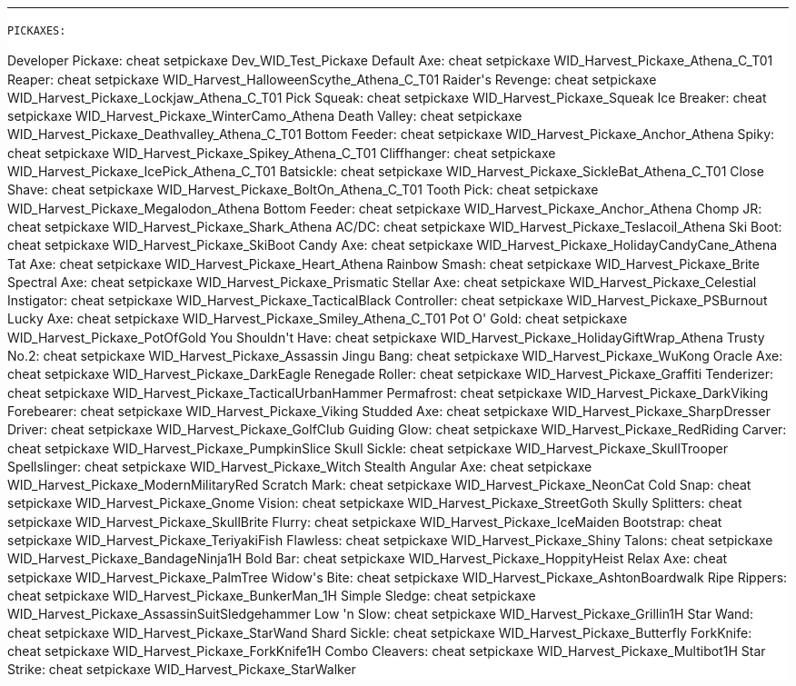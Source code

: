  
-----------------------------------------------------------------------------------------------------------------------------------
 
	PICKAXES:
 
Developer Pickaxe: cheat setpickaxe Dev_WID_Test_Pickaxe
Default Axe: cheat setpickaxe WID_Harvest_Pickaxe_Athena_C_T01
Reaper: cheat setpickaxe WID_Harvest_HalloweenScythe_Athena_C_T01
Raider's Revenge: cheat setpickaxe WID_Harvest_Pickaxe_Lockjaw_Athena_C_T01
Pick Squeak: cheat setpickaxe WID_Harvest_Pickaxe_Squeak
Ice Breaker: cheat setpickaxe WID_Harvest_Pickaxe_WinterCamo_Athena
Death Valley: cheat setpickaxe WID_Harvest_Pickaxe_Deathvalley_Athena_C_T01
Bottom Feeder: cheat setpickaxe WID_Harvest_Pickaxe_Anchor_Athena
Spiky: cheat setpickaxe WID_Harvest_Pickaxe_Spikey_Athena_C_T01
Cliffhanger: cheat setpickaxe WID_Harvest_Pickaxe_IcePick_Athena_C_T01
Batsickle: cheat setpickaxe WID_Harvest_Pickaxe_SickleBat_Athena_C_T01
Close Shave: cheat setpickaxe WID_Harvest_Pickaxe_BoltOn_Athena_C_T01
Tooth Pick: cheat setpickaxe WID_Harvest_Pickaxe_Megalodon_Athena
Bottom Feeder: cheat setpickaxe WID_Harvest_Pickaxe_Anchor_Athena
Chomp JR: cheat setpickaxe WID_Harvest_Pickaxe_Shark_Athena
AC/DC: cheat setpickaxe WID_Harvest_Pickaxe_Teslacoil_Athena
Ski Boot: cheat setpickaxe WID_Harvest_Pickaxe_SkiBoot
Candy Axe: cheat setpickaxe WID_Harvest_Pickaxe_HolidayCandyCane_Athena
Tat Axe: cheat setpickaxe WID_Harvest_Pickaxe_Heart_Athena
Rainbow Smash: cheat setpickaxe WID_Harvest_Pickaxe_Brite
Spectral Axe: cheat setpickaxe WID_Harvest_Pickaxe_Prismatic
Stellar Axe: cheat setpickaxe WID_Harvest_Pickaxe_Celestial
Instigator: cheat setpickaxe WID_Harvest_Pickaxe_TacticalBlack
Controller: cheat setpickaxe WID_Harvest_Pickaxe_PSBurnout
Lucky Axe: cheat setpickaxe WID_Harvest_Pickaxe_Smiley_Athena_C_T01
Pot O' Gold: cheat setpickaxe WID_Harvest_Pickaxe_PotOfGold
You Shouldn't Have: cheat setpickaxe WID_Harvest_Pickaxe_HolidayGiftWrap_Athena
Trusty No.2: cheat setpickaxe WID_Harvest_Pickaxe_Assassin
Jingu Bang: cheat setpickaxe WID_Harvest_Pickaxe_WuKong
Oracle Axe: cheat setpickaxe WID_Harvest_Pickaxe_DarkEagle
Renegade Roller: cheat setpickaxe WID_Harvest_Pickaxe_Graffiti
Tenderizer: cheat setpickaxe WID_Harvest_Pickaxe_TacticalUrbanHammer
Permafrost: cheat setpickaxe WID_Harvest_Pickaxe_DarkViking
Forebearer: cheat setpickaxe WID_Harvest_Pickaxe_Viking
Studded Axe: cheat setpickaxe WID_Harvest_Pickaxe_SharpDresser
Driver: cheat setpickaxe WID_Harvest_Pickaxe_GolfClub
Guiding Glow: cheat setpickaxe WID_Harvest_Pickaxe_RedRiding
Carver: cheat setpickaxe WID_Harvest_Pickaxe_PumpkinSlice
Skull Sickle: cheat setpickaxe WID_Harvest_Pickaxe_SkullTrooper
Spellslinger: cheat setpickaxe WID_Harvest_Pickaxe_Witch
Stealth Angular Axe: cheat setpickaxe WID_Harvest_Pickaxe_ModernMilitaryRed
Scratch Mark: cheat setpickaxe WID_Harvest_Pickaxe_NeonCat
Cold Snap: cheat setpickaxe WID_Harvest_Pickaxe_Gnome
Vision: cheat setpickaxe WID_Harvest_Pickaxe_StreetGoth
Skully Splitters: cheat setpickaxe WID_Harvest_Pickaxe_SkullBrite
Flurry: cheat setpickaxe WID_Harvest_Pickaxe_IceMaiden
Bootstrap: cheat setpickaxe WID_Harvest_Pickaxe_TeriyakiFish
Flawless: cheat setpickaxe WID_Harvest_Pickaxe_Shiny
Talons: cheat setpickaxe WID_Harvest_Pickaxe_BandageNinja1H
Bold Bar: cheat setpickaxe WID_Harvest_Pickaxe_HoppityHeist
Relax Axe: cheat setpickaxe WID_Harvest_Pickaxe_PalmTree
Widow's Bite: cheat setpickaxe WID_Harvest_Pickaxe_AshtonBoardwalk
Ripe Rippers: cheat setpickaxe WID_Harvest_Pickaxe_BunkerMan_1H
Simple Sledge: cheat setpickaxe WID_Harvest_Pickaxe_AssassinSuitSledgehammer
Low 'n Slow: cheat setpickaxe WID_Harvest_Pickaxe_Grillin1H
Star Wand: cheat setpickaxe WID_Harvest_Pickaxe_StarWand
Shard Sickle: cheat setpickaxe WID_Harvest_Pickaxe_Butterfly
ForkKnife: cheat setpickaxe WID_Harvest_Pickaxe_ForkKnife1H
Combo Cleavers: cheat setpickaxe WID_Harvest_Pickaxe_Multibot1H
Star Strike: cheat setpickaxe WID_Harvest_Pickaxe_StarWalker